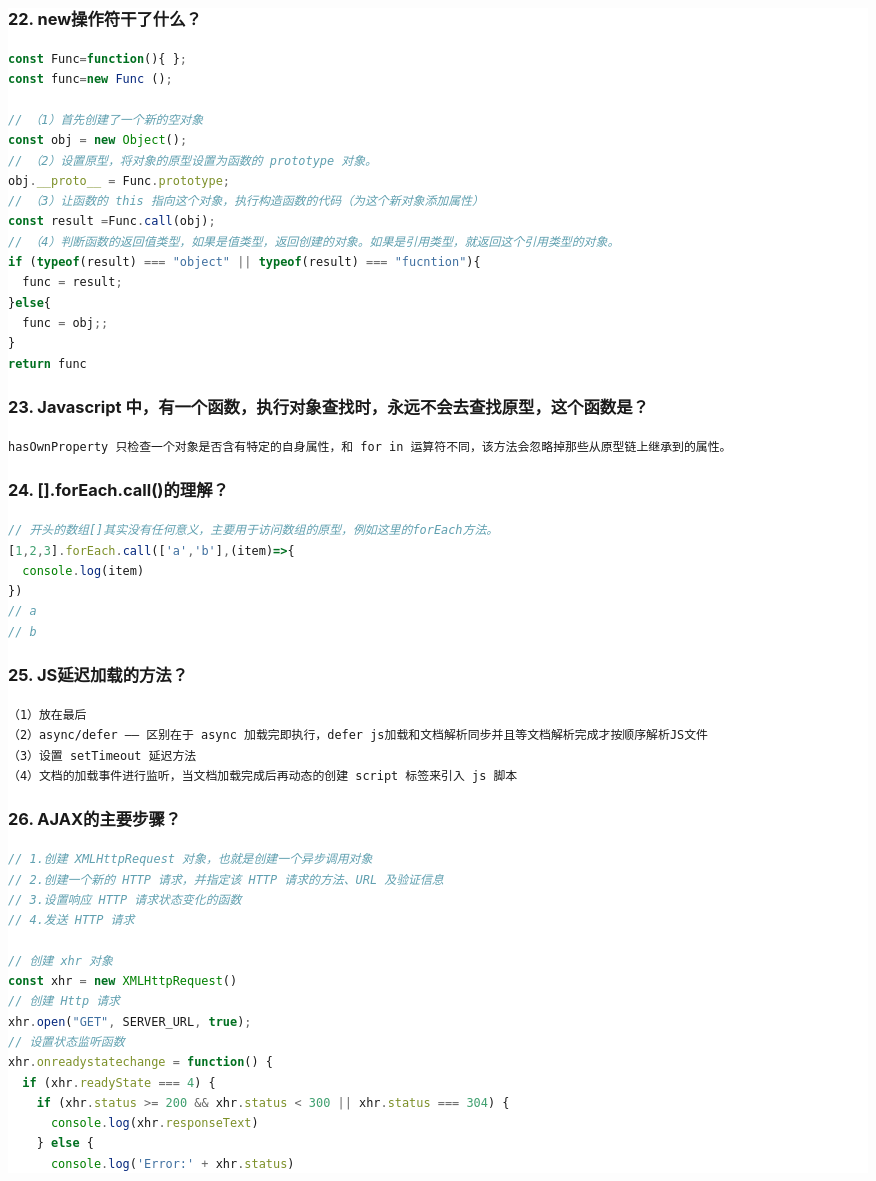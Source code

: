 ### 22. new操作符干了什么？

```js
const Func=function(){ };  
const func=new Func (); 

// （1）首先创建了一个新的空对象
const obj = new Object();  
// （2）设置原型，将对象的原型设置为函数的 prototype 对象。
obj.__proto__ = Func.prototype;
// （3）让函数的 this 指向这个对象，执行构造函数的代码（为这个新对象添加属性）
const result =Func.call(obj); 
// （4）判断函数的返回值类型，如果是值类型，返回创建的对象。如果是引用类型，就返回这个引用类型的对象。
if (typeof(result) === "object" || typeof(result) === "fucntion"){  
  func = result;  
}else{  
  func = obj;;  
}
return func
```

### 23. Javascript 中，有一个函数，执行对象查找时，永远不会去查找原型，这个函数是？

```
hasOwnProperty 只检查一个对象是否含有特定的自身属性，和 for in 运算符不同，该方法会忽略掉那些从原型链上继承到的属性。
```

### 24. [].forEach.call()的理解？

```js
// 开头的数组[]其实没有任何意义，主要用于访问数组的原型，例如这里的forEach方法。
[1,2,3].forEach.call(['a','b'],(item)=>{
  console.log(item)
})
// a
// b
```

### 25. JS延迟加载的方法？

```
（1）放在最后
（2）async/defer —— 区别在于 async 加载完即执行，defer js加载和文档解析同步并且等文档解析完成才按顺序解析JS文件
（3）设置 setTimeout 延迟方法
（4）文档的加载事件进行监听，当文档加载完成后再动态的创建 script 标签来引入 js 脚本
```

### 26. AJAX的主要步骤？

```js
// 1.创建 XMLHttpRequest 对象，也就是创建一个异步调用对象
// 2.创建一个新的 HTTP 请求，并指定该 HTTP 请求的方法、URL 及验证信息
// 3.设置响应 HTTP 请求状态变化的函数
// 4.发送 HTTP 请求

// 创建 xhr 对象
const xhr = new XMLHttpRequest()
// 创建 Http 请求
xhr.open("GET", SERVER_URL, true);
// 设置状态监听函数
xhr.onreadystatechange = function() {
  if (xhr.readyState === 4) {
    if (xhr.status >= 200 && xhr.status < 300 || xhr.status === 304) {
      console.log(xhr.responseText)
    } else {
      console.log('Error:' + xhr.status)
```